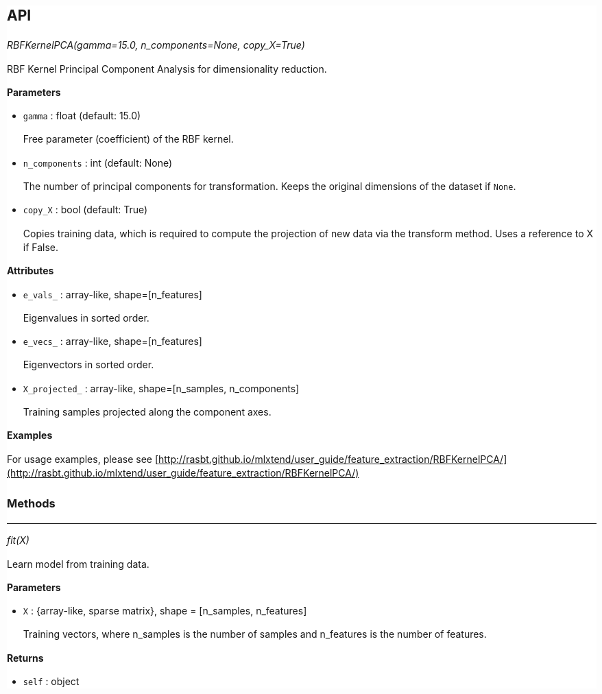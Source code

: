 
## API


*RBFKernelPCA(gamma=15.0, n_components=None, copy_X=True)*

RBF Kernel Principal Component Analysis for dimensionality reduction.

**Parameters**

- `gamma` : float (default: 15.0)

    Free parameter (coefficient) of the RBF kernel.

- `n_components` : int (default: None)

    The number of principal components for transformation.
    Keeps the original dimensions of the dataset if `None`.

- `copy_X` : bool (default: True)

    Copies training data, which is required to compute the projection
    of new data via the transform method. Uses a reference to X if False.

**Attributes**

- `e_vals_` : array-like, shape=[n_features]

    Eigenvalues in sorted order.

- `e_vecs_` : array-like, shape=[n_features]

    Eigenvectors in sorted order.

- `X_projected_` : array-like, shape=[n_samples, n_components]

    Training samples projected along the component axes.

**Examples**

For usage examples, please see
    [http://rasbt.github.io/mlxtend/user_guide/feature_extraction/RBFKernelPCA/](http://rasbt.github.io/mlxtend/user_guide/feature_extraction/RBFKernelPCA/)

### Methods

<hr>

*fit(X)*

Learn model from training data.

**Parameters**

- `X` : {array-like, sparse matrix}, shape = [n_samples, n_features]

    Training vectors, where n_samples is the number of samples and
    n_features is the number of features.

**Returns**

- `self` : object
